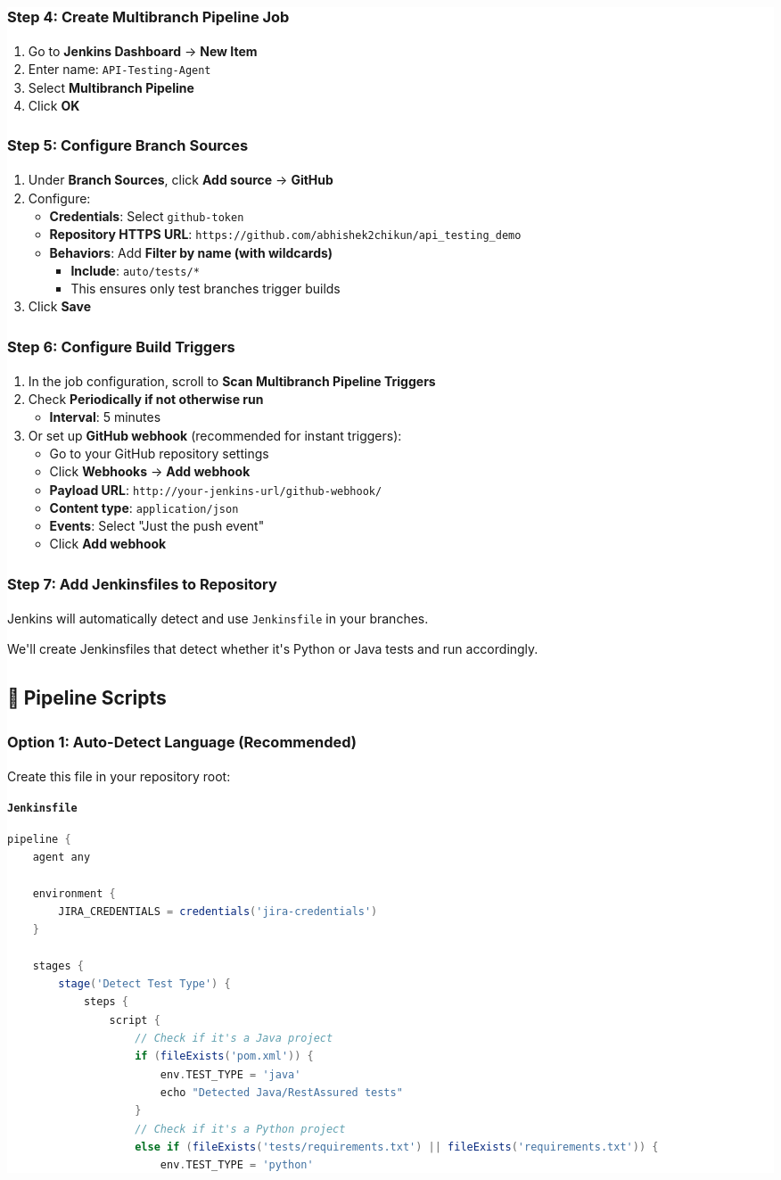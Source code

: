 ### Step 4: Create Multibranch Pipeline Job

1. Go to **Jenkins Dashboard** → **New Item**
2. Enter name: `API-Testing-Agent`
3. Select **Multibranch Pipeline**
4. Click **OK**

### Step 5: Configure Branch Sources

1. Under **Branch Sources**, click **Add source** → **GitHub**
2. Configure:
   - **Credentials**: Select `github-token`
   - **Repository HTTPS URL**: `https://github.com/abhishek2chikun/api_testing_demo`
   - **Behaviors**: Add **Filter by name (with wildcards)**
     - **Include**: `auto/tests/*`
     - This ensures only test branches trigger builds
3. Click **Save**

### Step 6: Configure Build Triggers

1. In the job configuration, scroll to **Scan Multibranch Pipeline Triggers**
2. Check **Periodically if not otherwise run**
   - **Interval**: 5 minutes
3. Or set up **GitHub webhook** (recommended for instant triggers):
   - Go to your GitHub repository settings
   - Click **Webhooks** → **Add webhook**
   - **Payload URL**: `http://your-jenkins-url/github-webhook/`
   - **Content type**: `application/json`
   - **Events**: Select "Just the push event"
   - Click **Add webhook**

### Step 7: Add Jenkinsfiles to Repository

Jenkins will automatically detect and use `Jenkinsfile` in your branches.

We'll create Jenkinsfiles that detect whether it's Python or Java tests and run accordingly.

## 📝 Pipeline Scripts

### Option 1: Auto-Detect Language (Recommended)

Create this file in your repository root:

**`Jenkinsfile`**
```groovy
pipeline {
    agent any
    
    environment {
        JIRA_CREDENTIALS = credentials('jira-credentials')
    }
    
    stages {
        stage('Detect Test Type') {
            steps {
                script {
                    // Check if it's a Java project
                    if (fileExists('pom.xml')) {
                        env.TEST_TYPE = 'java'
                        echo "Detected Java/RestAssured tests"
                    } 
                    // Check if it's a Python project
                    else if (fileExists('tests/requirements.txt') || fileExists('requirements.txt')) {
                        env.TEST_TYPE = 'python'
```